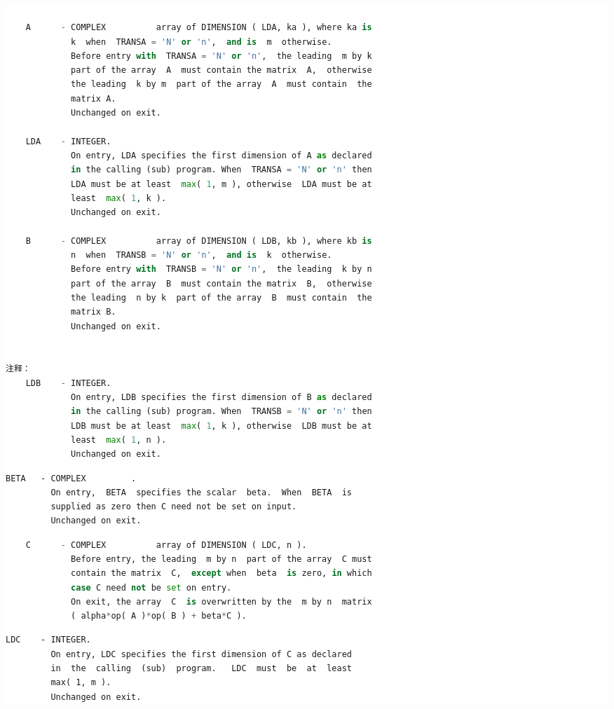 ```py

    A      - COMPLEX          array of DIMENSION ( LDA, ka ), where ka is
             k  when  TRANSA = 'N' or 'n',  and is  m  otherwise.
             Before entry with  TRANSA = 'N' or 'n',  the leading  m by k
             part of the array  A  must contain the matrix  A,  otherwise
             the leading  k by m  part of the array  A  must contain  the
             matrix A.
             Unchanged on exit.

    LDA    - INTEGER.
             On entry, LDA specifies the first dimension of A as declared
             in the calling (sub) program. When  TRANSA = 'N' or 'n' then
             LDA must be at least  max( 1, m ), otherwise  LDA must be at
             least  max( 1, k ).
             Unchanged on exit.

    B      - COMPLEX          array of DIMENSION ( LDB, kb ), where kb is
             n  when  TRANSB = 'N' or 'n',  and is  k  otherwise.
             Before entry with  TRANSB = 'N' or 'n',  the leading  k by n
             part of the array  B  must contain the matrix  B,  otherwise
             the leading  n by k  part of the array  B  must contain  the
             matrix B.
             Unchanged on exit.


注释：
    LDB    - INTEGER.
             On entry, LDB specifies the first dimension of B as declared
             in the calling (sub) program. When  TRANSB = 'N' or 'n' then
             LDB must be at least  max( 1, k ), otherwise  LDB must be at
             least  max( 1, n ).
             Unchanged on exit.

```    
    BETA   - COMPLEX         .
             On entry,  BETA  specifies the scalar  beta.  When  BETA  is
             supplied as zero then C need not be set on input.
             Unchanged on exit.

```py    
    C      - COMPLEX          array of DIMENSION ( LDC, n ).
             Before entry, the leading  m by n  part of the array  C must
             contain the matrix  C,  except when  beta  is zero, in which
             case C need not be set on entry.
             On exit, the array  C  is overwritten by the  m by n  matrix
             ( alpha*op( A )*op( B ) + beta*C ).

```    
    LDC    - INTEGER.
             On entry, LDC specifies the first dimension of C as declared
             in  the  calling  (sub)  program.   LDC  must  be  at  least
             max( 1, m ).
             Unchanged on exit.
